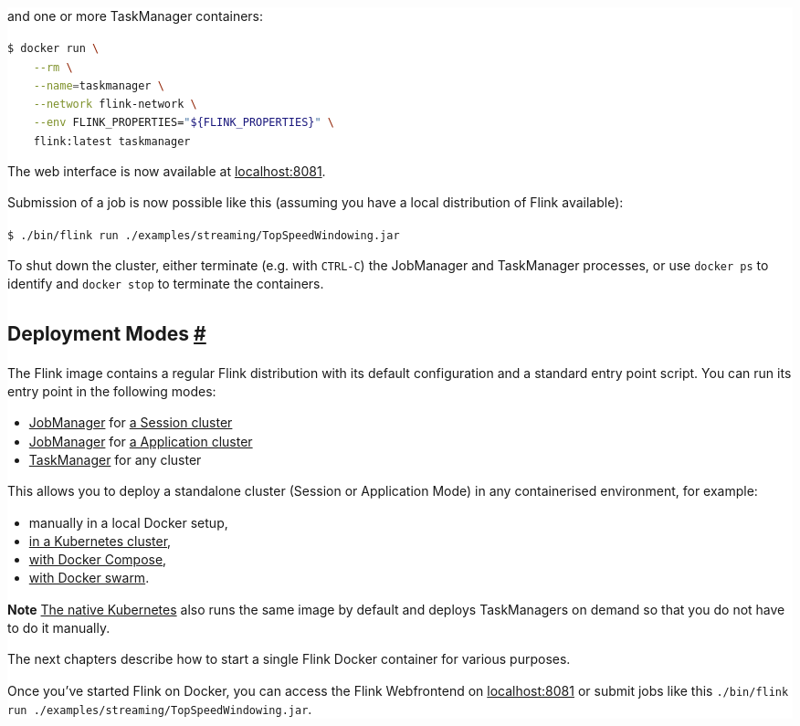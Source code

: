and one or more TaskManager containers:

```sh
$ docker run \
    --rm \
    --name=taskmanager \
    --network flink-network \
    --env FLINK_PROPERTIES="${FLINK_PROPERTIES}" \
    flink:latest taskmanager
```

The web interface is now available at [localhost:8081](http://localhost:8081/).

Submission of a job is now possible like this (assuming you have a local distribution of Flink available):

```sh
$ ./bin/flink run ./examples/streaming/TopSpeedWindowing.jar
```

To shut down the cluster, either terminate (e.g. with `CTRL-C`) the JobManager and TaskManager processes, or use `docker ps` to identify and `docker stop` to terminate the containers.

## Deployment Modes [#](https://ci.apache.org/projects/flink/flink-docs-master/docs/deployment/resource-providers/standalone/docker/#deployment-modes)

The Flink image contains a regular Flink distribution with its default configuration and a standard entry point script. You can run its entry point in the following modes:

- [JobManager](https://ci.apache.org/projects/flink/flink-docs-master/docs/concepts/glossary/#flink-jobmanager) for [a Session cluster](https://ci.apache.org/projects/flink/flink-docs-master/docs/deployment/resource-providers/standalone/docker/#starting-a-session-cluster-on-docker)
- [JobManager](https://ci.apache.org/projects/flink/flink-docs-master/docs/concepts/glossary/#flink-jobmanager) for [a Application cluster](https://ci.apache.org/projects/flink/flink-docs-master/docs/deployment/resource-providers/standalone/docker/#application-mode-on-docker)
- [TaskManager](https://ci.apache.org/projects/flink/flink-docs-master/docs/concepts/glossary/#flink-taskmanager) for any cluster

This allows you to deploy a standalone cluster (Session or Application Mode) in any containerised environment, for example:

- manually in a local Docker setup,
- [in a Kubernetes cluster](https://ci.apache.org/projects/flink/flink-docs-master/docs/deployment/resource-providers/standalone/kubernetes/),
- [with Docker Compose](https://ci.apache.org/projects/flink/flink-docs-master/docs/deployment/resource-providers/standalone/docker/#flink-with-docker-compose),
- [with Docker swarm](https://ci.apache.org/projects/flink/flink-docs-master/docs/deployment/resource-providers/standalone/docker/#flink-with-docker-swarm).

**Note** [The native Kubernetes](https://ci.apache.org/projects/flink/flink-docs-master/docs/deployment/resource-providers/native_kubernetes/) also runs the same image by default and deploys TaskManagers on demand so that you do not have to do it manually.

The next chapters describe how to start a single Flink Docker container for various purposes.

Once you’ve started Flink on Docker, you can access the Flink Webfrontend on [localhost:8081](http://localhost:8081/#/overview) or submit jobs like this `./bin/flink run ./examples/streaming/TopSpeedWindowing.jar`.
